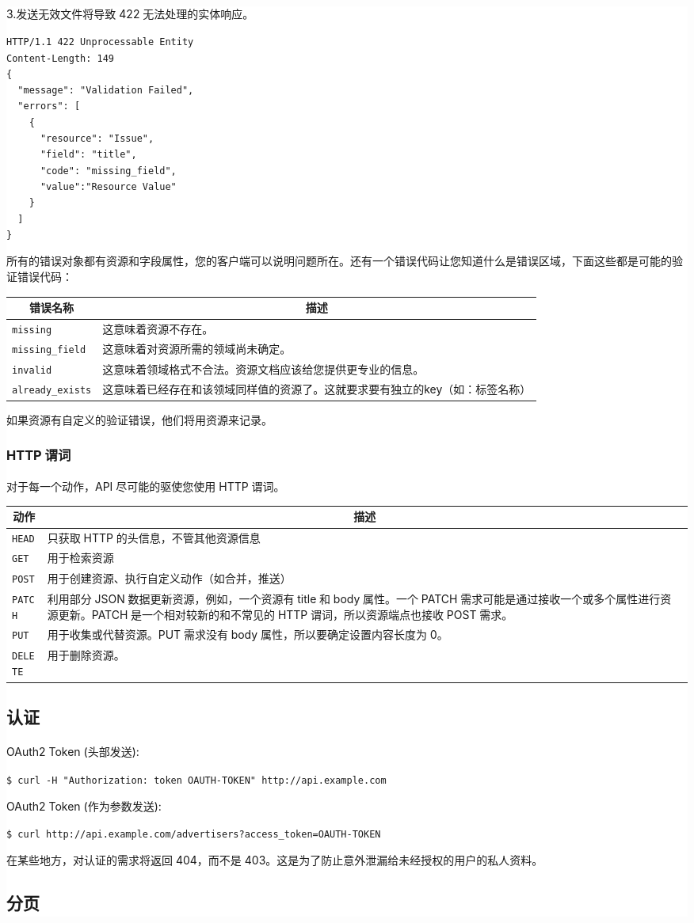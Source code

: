 3.发送无效文件将导致 422 无法处理的实体响应。

    HTTP/1.1 422 Unprocessable Entity 
    Content-Length: 149  
    {  
      "message": "Validation Failed",  
      "errors": [  
        {  
          "resource": "Issue",  
          "field": "title",  
          "code": "missing_field",  
          "value":"Resource Value"  
        }  
      ]  
    }  

所有的错误对象都有资源和字段属性，您的客户端可以说明问题所在。还有一个错误代码让您知道什么是错误区域，下面这些都是可能的验证错误代码：

错误名称            |描述
----                |----
`missing`           |这意味着资源不存在。
`missing_field`     |这意味着对资源所需的领域尚未确定。
`invalid`           |这意味着领域格式不合法。资源文档应该给您提供更专业的信息。
`already_exists`    |这意味着已经存在和该领域同样值的资源了。这就要求要有独立的key（如：标签名称）

如果资源有自定义的验证错误，他们将用资源来记录。

<a name="http-verbs" ></a>
### HTTP 谓词

对于每一个动作，API 尽可能的驱使您使用 HTTP 谓词。  

动作      |描述
----      |----
`HEAD`    |只获取 HTTP 的头信息，不管其他资源信息
`GET`     |用于检索资源
`POST`    |用于创建资源、执行自定义动作（如合并，推送）
`PATCH`   |利用部分 JSON 数据更新资源，例如，一个资源有 title 和 body 属性。一个 PATCH 需求可能是通过接收一个或多个属性进行资源更新。PATCH 是一个相对较新的和不常见的 HTTP 谓词，所以资源端点也接收 POST 需求。
`PUT`     |用于收集或代替资源。PUT 需求没有 body 属性，所以要确定设置内容长度为 0。
`DELETE`  |用于删除资源。

<a name="authentication"></a>
## 认证

OAuth2 Token (头部发送):

    $ curl -H "Authorization: token OAUTH-TOKEN" http://api.example.com

OAuth2 Token (作为参数发送):

    $ curl http://api.example.com/advertisers?access_token=OAUTH-TOKEN

在某些地方，对认证的需求将返回 404，而不是 403。这是为了防止意外泄漏给未经授权的用户的私人资料。

<a name="pagination"></a>
## 分页
